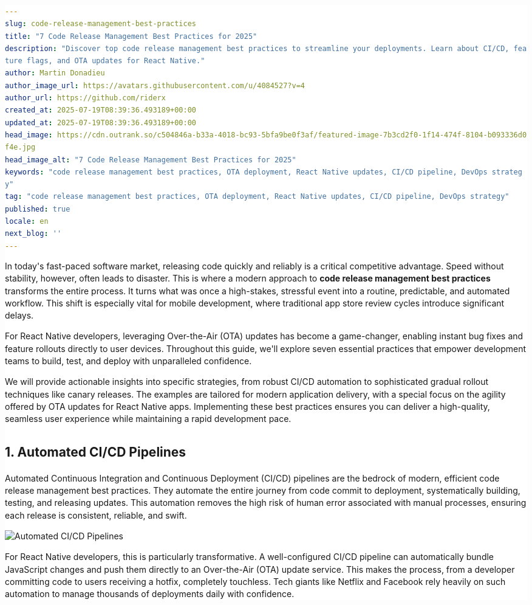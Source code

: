 ```yaml
---
slug: code-release-management-best-practices
title: "7 Code Release Management Best Practices for 2025"
description: "Discover top code release management best practices to streamline your deployments. Learn about CI/CD, feature flags, and OTA updates for React Native."
author: Martin Donadieu
author_image_url: https://avatars.githubusercontent.com/u/4084527?v=4
author_url: https://github.com/riderx
created_at: 2025-07-19T08:39:36.493189+00:00
updated_at: 2025-07-19T08:39:36.493189+00:00
head_image: https://cdn.outrank.so/c504846a-b33a-4018-bc93-5bfa9be0f3af/featured-image-7b3cd2f0-1f14-474f-8104-b093336d0f4e.jpg
head_image_alt: "7 Code Release Management Best Practices for 2025"
keywords: "code release management best practices, OTA deployment, React Native updates, CI/CD pipeline, DevOps strategy"
tag: "code release management best practices, OTA deployment, React Native updates, CI/CD pipeline, DevOps strategy"
published: true
locale: en
next_blog: ''
---
```

In today's fast-paced software market, releasing code quickly and reliably is a critical competitive advantage. Speed without stability, however, often leads to disaster. This is where a modern approach to **code release management best practices** transforms the entire process. It turns what was once a high-stakes, stressful event into a routine, predictable, and automated workflow. This shift is especially vital for mobile development, where traditional app store review cycles introduce significant delays.

For React Native developers, leveraging Over-the-Air (OTA) updates has become a game-changer, enabling instant bug fixes and feature rollouts directly to user devices. Throughout this guide, we'll explore seven essential practices that empower development teams to build, test, and deploy with unparalleled confidence.

We will provide actionable insights into specific strategies, from robust CI/CD automation to sophisticated gradual rollout techniques like canary releases. The examples are tailored for modern application delivery, with a special focus on the agility offered by OTA updates for React Native apps. Implementing these best practices ensures you can deliver a high-quality, seamless user experience while maintaining a rapid development pace.

## 1. Automated CI/CD Pipelines

Automated Continuous Integration and Continuous Deployment (CI/CD) pipelines are the bedrock of modern, efficient code release management best practices. They automate the entire journey from code commit to deployment, systematically building, testing, and releasing updates. This automation removes the high risk of human error associated with manual processes, ensuring each release is consistent, reliable, and swift.

![Automated CI/CD Pipelines](https://cdn.outrank.so/c504846a-b33a-4018-bc93-5bfa9be0f3af/30ceabe3-9503-459c-bb08-3143bd12995c.jpg)

For React Native developers, this is particularly transformative. A well-configured CI/CD pipeline can automatically bundle JavaScript changes and push them directly to an Over-the-Air (OTA) update service. This makes the process, from a developer committing code to users receiving a hotfix, completely touchless. Tech giants like Netflix and Facebook rely heavily on such automation to manage thousands of deployments daily with confidence.
